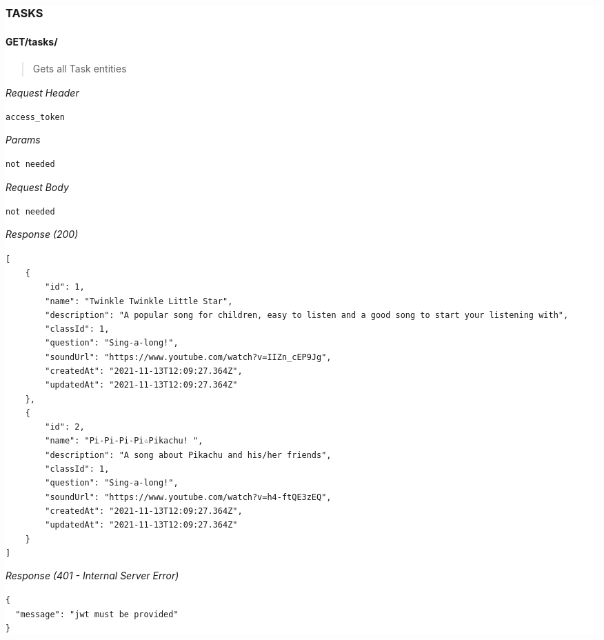 ### TASKS

#### GET/tasks/

> Gets all Task entities

_Request Header_

```
access_token
```

_Params_

```
not needed
```

_Request Body_

```
not needed
```

_Response (200)_

```
[
    {
        "id": 1,
        "name": "Twinkle Twinkle Little Star",
        "description": "A popular song for children, easy to listen and a good song to start your listening with",
        "classId": 1,
        "question": "Sing-a-long!",
        "soundUrl": "https://www.youtube.com/watch?v=IIZn_cEP9Jg",
        "createdAt": "2021-11-13T12:09:27.364Z",
        "updatedAt": "2021-11-13T12:09:27.364Z"
    },
    {
        "id": 2,
        "name": "Pi-Pi-Pi-Pi☆Pikachu! ",
        "description": "A song about Pikachu and his/her friends",
        "classId": 1,
        "question": "Sing-a-long!",
        "soundUrl": "https://www.youtube.com/watch?v=h4-ftQE3zEQ",
        "createdAt": "2021-11-13T12:09:27.364Z",
        "updatedAt": "2021-11-13T12:09:27.364Z"
    }
]
```

_Response (401 - Internal Server Error)_

```
{
  "message": "jwt must be provided"
}
```
